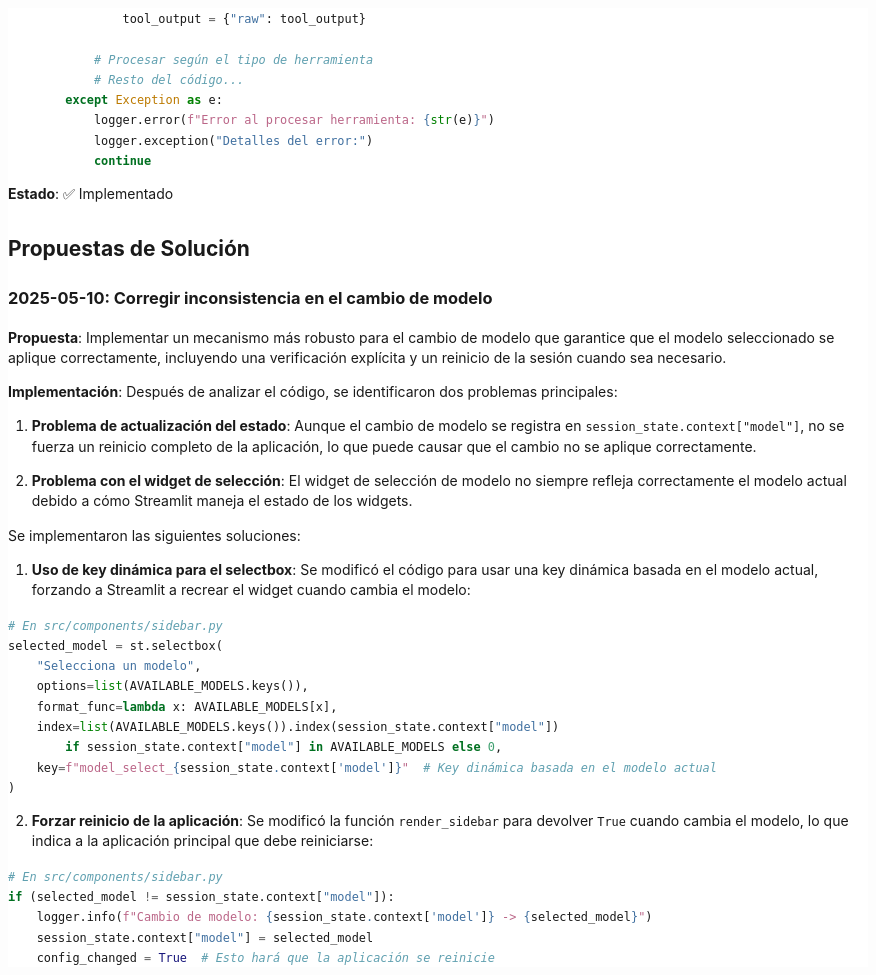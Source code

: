 ```python
                tool_output = {"raw": tool_output}
            
            # Procesar según el tipo de herramienta
            # Resto del código...
        except Exception as e:
            logger.error(f"Error al procesar herramienta: {str(e)}")
            logger.exception("Detalles del error:")
            continue
```

**Estado**: ✅ Implementado

## Propuestas de Solución

### 2025-05-10: Corregir inconsistencia en el cambio de modelo
**Propuesta**: Implementar un mecanismo más robusto para el cambio de modelo que garantice que el modelo seleccionado se aplique correctamente, incluyendo una verificación explícita y un reinicio de la sesión cuando sea necesario.

**Implementación**: 
Después de analizar el código, se identificaron dos problemas principales:

1. **Problema de actualización del estado**: Aunque el cambio de modelo se registra en `session_state.context["model"]`, no se fuerza un reinicio completo de la aplicación, lo que puede causar que el cambio no se aplique correctamente.

2. **Problema con el widget de selección**: El widget de selección de modelo no siempre refleja correctamente el modelo actual debido a cómo Streamlit maneja el estado de los widgets.

Se implementaron las siguientes soluciones:

1. **Uso de key dinámica para el selectbox**: Se modificó el código para usar una key dinámica basada en el modelo actual, forzando a Streamlit a recrear el widget cuando cambia el modelo:

```python
# En src/components/sidebar.py
selected_model = st.selectbox(
    "Selecciona un modelo",
    options=list(AVAILABLE_MODELS.keys()),
    format_func=lambda x: AVAILABLE_MODELS[x],
    index=list(AVAILABLE_MODELS.keys()).index(session_state.context["model"]) 
        if session_state.context["model"] in AVAILABLE_MODELS else 0,
    key=f"model_select_{session_state.context['model']}"  # Key dinámica basada en el modelo actual
)
```

2. **Forzar reinicio de la aplicación**: Se modificó la función `render_sidebar` para devolver `True` cuando cambia el modelo, lo que indica a la aplicación principal que debe reiniciarse:

```python
# En src/components/sidebar.py
if (selected_model != session_state.context["model"]):
    logger.info(f"Cambio de modelo: {session_state.context['model']} -> {selected_model}")
    session_state.context["model"] = selected_model
    config_changed = True  # Esto hará que la aplicación se reinicie
```
